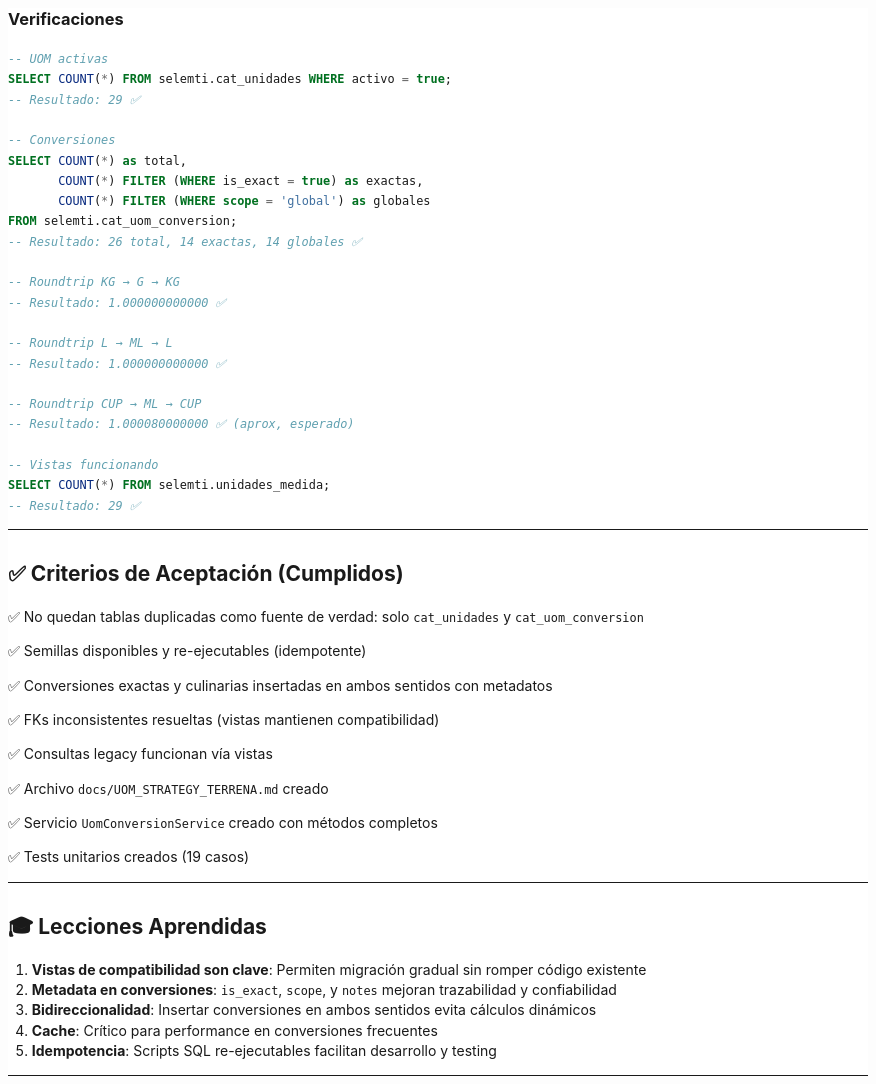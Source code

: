 ### Verificaciones

```sql
-- UOM activas
SELECT COUNT(*) FROM selemti.cat_unidades WHERE activo = true;
-- Resultado: 29 ✅

-- Conversiones
SELECT COUNT(*) as total,
       COUNT(*) FILTER (WHERE is_exact = true) as exactas,
       COUNT(*) FILTER (WHERE scope = 'global') as globales
FROM selemti.cat_uom_conversion;
-- Resultado: 26 total, 14 exactas, 14 globales ✅

-- Roundtrip KG → G → KG
-- Resultado: 1.000000000000 ✅

-- Roundtrip L → ML → L
-- Resultado: 1.000000000000 ✅

-- Roundtrip CUP → ML → CUP
-- Resultado: 1.000080000000 ✅ (aprox, esperado)

-- Vistas funcionando
SELECT COUNT(*) FROM selemti.unidades_medida;
-- Resultado: 29 ✅
```

---

## ✅ Criterios de Aceptación (Cumplidos)

✅ No quedan tablas duplicadas como fuente de verdad: solo `cat_unidades` y `cat_uom_conversion`

✅ Semillas disponibles y re-ejecutables (idempotente)

✅ Conversiones exactas y culinarias insertadas en ambos sentidos con metadatos

✅ FKs inconsistentes resueltas (vistas mantienen compatibilidad)

✅ Consultas legacy funcionan vía vistas

✅ Archivo `docs/UOM_STRATEGY_TERRENA.md` creado

✅ Servicio `UomConversionService` creado con métodos completos

✅ Tests unitarios creados (19 casos)

---

## 🎓 Lecciones Aprendidas

1. **Vistas de compatibilidad son clave**: Permiten migración gradual sin romper código existente
2. **Metadata en conversiones**: `is_exact`, `scope`, y `notes` mejoran trazabilidad y confiabilidad
3. **Bidireccionalidad**: Insertar conversiones en ambos sentidos evita cálculos dinámicos
4. **Cache**: Crítico para performance en conversiones frecuentes
5. **Idempotencia**: Scripts SQL re-ejecutables facilitan desarrollo y testing

---